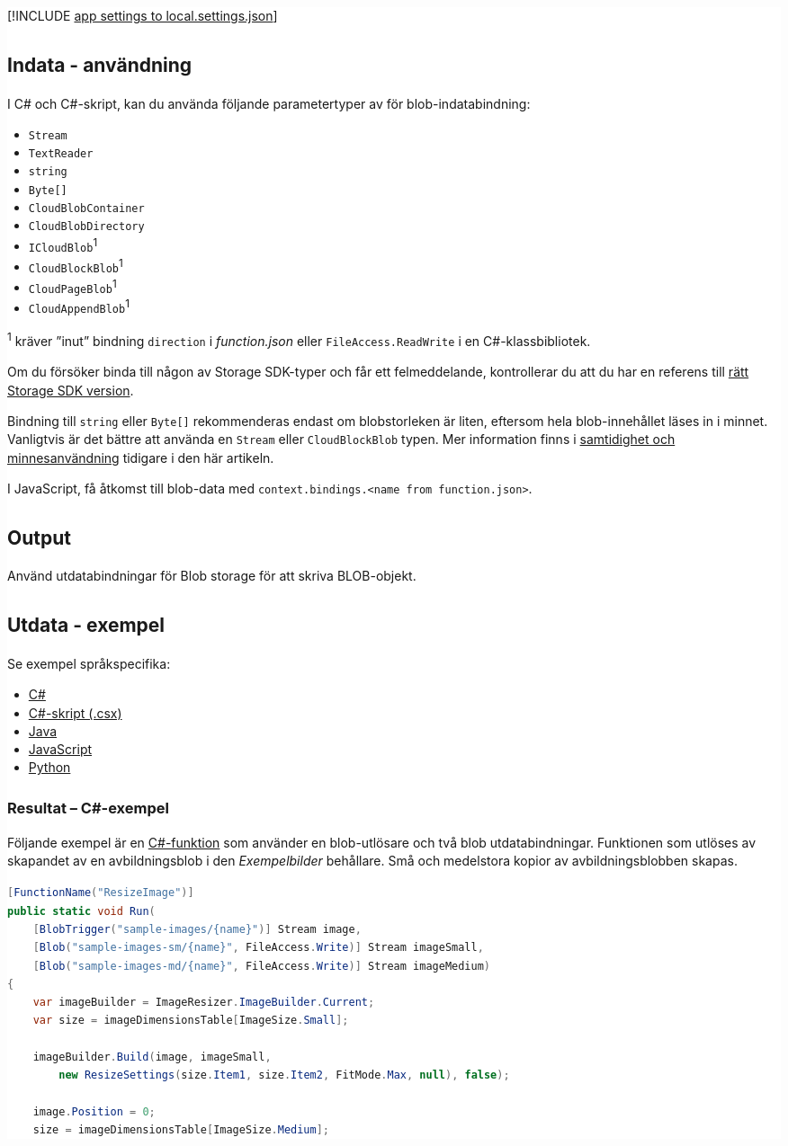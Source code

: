 [!INCLUDE [app settings to local.settings.json](../../includes/functions-app-settings-local.md)]

## <a name="input---usage"></a>Indata - användning

I C# och C#-skript, kan du använda följande parametertyper av för blob-indatabindning:

* `Stream`
* `TextReader`
* `string`
* `Byte[]`
* `CloudBlobContainer`
* `CloudBlobDirectory`
* `ICloudBlob`<sup>1</sup>
* `CloudBlockBlob`<sup>1</sup>
* `CloudPageBlob`<sup>1</sup>
* `CloudAppendBlob`<sup>1</sup>

<sup>1</sup> kräver ”inut” bindning `direction` i *function.json* eller `FileAccess.ReadWrite` i en C#-klassbibliotek.

Om du försöker binda till någon av Storage SDK-typer och får ett felmeddelande, kontrollerar du att du har en referens till [rätt Storage SDK version](#azure-storage-sdk-version-in-functions-1x).

Bindning till `string` eller `Byte[]` rekommenderas endast om blobstorleken är liten, eftersom hela blob-innehållet läses in i minnet. Vanligtvis är det bättre att använda en `Stream` eller `CloudBlockBlob` typen. Mer information finns i [samtidighet och minnesanvändning](#trigger---concurrency-and-memory-usage) tidigare i den här artikeln.

I JavaScript, få åtkomst till blob-data med `context.bindings.<name from function.json>`.

## <a name="output"></a>Output

Använd utdatabindningar för Blob storage för att skriva BLOB-objekt.

## <a name="output---example"></a>Utdata - exempel

Se exempel språkspecifika:

* [C#](#output---c-example)
* [C#-skript (.csx)](#output---c-script-example)
* [Java](#output---java-examples)
* [JavaScript](#output---javascript-example)
* [Python](#output---python-example)

### <a name="output---c-example"></a>Resultat – C#-exempel

Följande exempel är en [C#-funktion](functions-dotnet-class-library.md) som använder en blob-utlösare och två blob utdatabindningar. Funktionen som utlöses av skapandet av en avbildningsblob i den *Exempelbilder* behållare. Små och medelstora kopior av avbildningsblobben skapas.

```csharp
[FunctionName("ResizeImage")]
public static void Run(
    [BlobTrigger("sample-images/{name}")] Stream image,
    [Blob("sample-images-sm/{name}", FileAccess.Write)] Stream imageSmall,
    [Blob("sample-images-md/{name}", FileAccess.Write)] Stream imageMedium)
{
    var imageBuilder = ImageResizer.ImageBuilder.Current;
    var size = imageDimensionsTable[ImageSize.Small];

    imageBuilder.Build(image, imageSmall,
        new ResizeSettings(size.Item1, size.Item2, FitMode.Max, null), false);

    image.Position = 0;
    size = imageDimensionsTable[ImageSize.Medium];

```